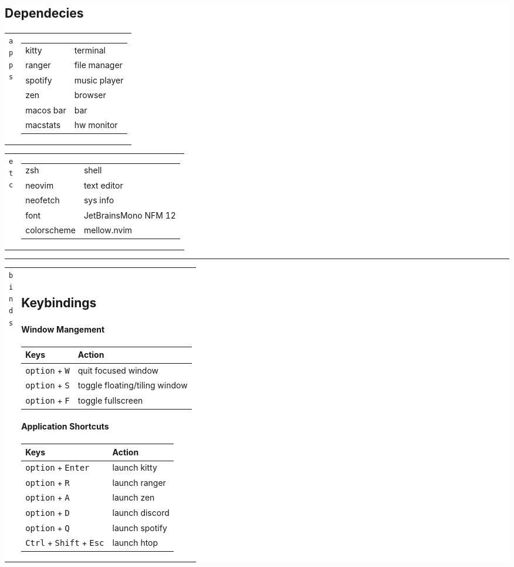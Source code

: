 ## Dependecies

<table><tr><td>
  <code>a</code><br><code>p</code><br><code>p</code><br><code>s</code><br></td><td><table>
  <tr><td>kitty</td><td>terminal</td></tr>
  <tr><td>ranger</td><td>file manager</td></tr>
  <tr><td>spotify</td><td>music player</td></tr>
  <tr><td>zen</td><td>browser</td></tr>
  <tr><td>macos bar</td><td>bar</td></tr>
  <tr><td>macstats</td><td>hw monitor</td></tr>
  </table>
</td></tr></table>

<table><tr><td>
  <code>e</code><br><code>t</code><br><code>c</code></td><td><table>
  <tr><td>zsh</td><td>shell</td></tr>
  <tr><td>neovim</td><td>text editor</td></tr>
  <tr><td>neofetch</td><td>sys info</td></tr>
  <tr><td>font</td><td>JetBrainsMono NFM 12</td></tr>
  <tr><td>colorscheme</td><td>mellow.nvim</td></tr></table>
</td></tr></table>


---------------


<table><tr><td>
  <code>b</code><br><code>i</code><br><code>n</code><br><code>d</code><br><code>s</code></td><td><table>

</td></tr></table>

## Keybindings

#### Window Mangement

| Keys | Action |
| :--  | :-- |
| <kbd>option</kbd> + <kbd>W</kbd> | quit focused window
| <kbd>option</kbd> + <kbd>S</kbd> | toggle floating/tiling window
| <kbd>option</kbd> + <kbd>F</kbd> | toggle fullscreen


#### Application Shortcuts

| Keys | Action |
| :--  | :-- |
| <kbd>option</kbd> + <kbd>Enter</kbd> | launch kitty
| <kbd>option</kbd> + <kbd>R</kbd> | launch ranger
| <kbd>option</kbd> + <kbd>A</kbd> | launch zen
| <kbd>option</kbd> + <kbd>D</kbd> | launch discord
| <kbd>option</kbd> + <kbd>Q</kbd> | launch spotify
| <kbd>Ctrl</kbd> + <kbd>Shift</kbd> + <kbd>Esc </kbd> | launch htop
